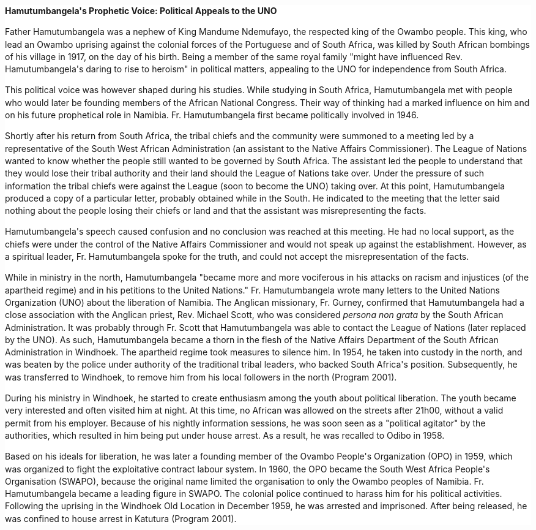 **Hamutumbangela's Prophetic Voice:  Political Appeals to the UNO**

Father Hamutumbangela was a nephew of King Mandume Ndemufayo, the respected king of the Owambo people. This king, who lead an Owambo uprising against the colonial forces of the Portuguese and of South Africa, was killed by South African bombings of his village in 1917, on the day of his birth.  Being a member of the same royal family "might have influenced Rev. Hamutumbangela's daring to rise to heroism" in political matters, appealing to the UNO for independence from South Africa.

This political voice was however shaped during his studies.  While studying in South Africa, Hamutumbangela met with people who would later be founding members of the African National Congress. Their way of thinking had a marked influence on him and on his future prophetical role in Namibia.   Fr. Hamutumbangela first became politically involved in 1946.

Shortly after his return from South Africa, the tribal chiefs and the community were summoned to a meeting led by a representative of the South West African Administration (an assistant to the Native Affairs Commissioner). The League of Nations wanted to know whether the people still wanted to be governed by South Africa. The assistant led the people  to understand that they would lose their tribal authority and their land should the League of Nations take over.  Under the pressure of such information the tribal chiefs were against the League (soon to become the UNO) taking over.  At this point, Hamutumbangela produced a copy of a particular letter, probably obtained while in the South. He indicated to the meeting that the letter said nothing about the people losing their chiefs or land and that the assistant was misrepresenting the facts.

Hamutumbangela's speech caused confusion and no conclusion was reached at this meeting.  He had no local support, as the chiefs were under the control of the Native Affairs Commissioner and would not speak up against the establishment.  However, as a spiritual leader, Fr. Hamutumbangela spoke for the truth, and could not accept the misrepresentation of the facts.

While in ministry in the north, Hamutumbangela "became more and more vociferous in his attacks on racism and injustices (of the apartheid regime) and in his petitions to the United Nations." Fr.  Hamutumbangela wrote many letters to the United Nations Organization (UNO) about the liberation of Namibia.  The Anglican missionary, Fr. Gurney, confirmed that Hamutumbangela had a close association with the Anglican priest, Rev. Michael Scott, who was considered *persona non grata* by the South African Administration.  It was probably through Fr. Scott that Hamutumbangela was able to contact the League of Nations (later replaced by the UNO).  As such, Hamutumbangela became a thorn in the flesh of the Native Affairs Department of the South African Administration in Windhoek.  The apartheid regime took measures to silence him.   In 1954, he taken into custody in the north, and was beaten by the police under authority of the traditional tribal leaders, who backed South  Africa's position.  Subsequently, he was transferred to Windhoek, to remove him from his local followers in the north (Program 2001).

During his ministry in Windhoek, he started to create enthusiasm among the youth about political liberation. The youth became very interested and often visited him at night.  At this time, no African was allowed on the streets after 21h00, without a valid permit from his employer.  Because of his nightly information sessions, he was soon seen as a "political agitator" by the authorities, which resulted in him being put under house arrest. As a result, he was recalled to Odibo in 1958.

Based on his ideals for liberation, he was later a founding member of the Ovambo People's Organization  (OPO) in 1959, which was organized to fight the exploitative contract labour system.  In 1960, the OPO became the South West Africa People's Organisation (SWAPO), because the original name limited the organisation to only the Owambo peoples of Namibia.  Fr. Hamutumbangela became a leading figure in SWAPO.   The colonial police continued to harass him for his political activities.  Following the uprising in the Windhoek Old Location in December 1959, he was arrested and imprisoned.  After being released, he was confined to house arrest in Katutura (Program 2001).
